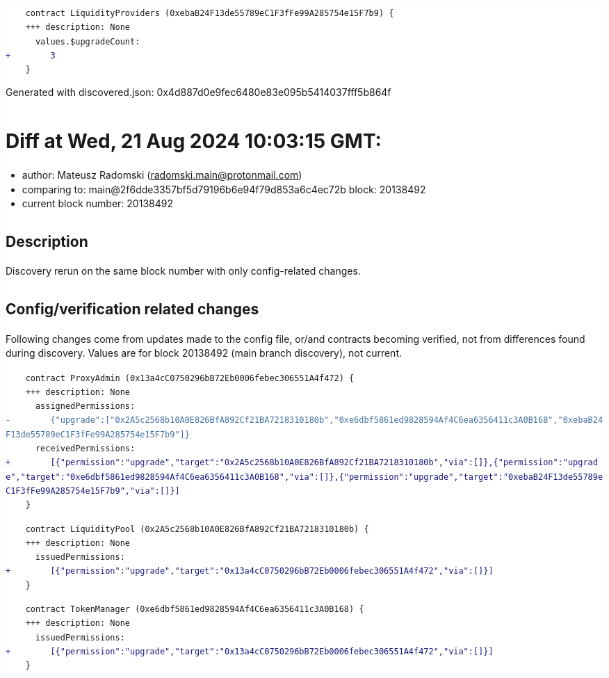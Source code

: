 ```diff
    contract LiquidityProviders (0xebaB24F13de55789eC1F3fFe99A285754e15F7b9) {
    +++ description: None
      values.$upgradeCount:
+        3
    }
```

Generated with discovered.json: 0x4d887d0e9fec6480e83e095b5414037fff5b864f

# Diff at Wed, 21 Aug 2024 10:03:15 GMT:

- author: Mateusz Radomski (<radomski.main@protonmail.com>)
- comparing to: main@2f6dde3357bf5d79196b6e94f79d853a6c4ec72b block: 20138492
- current block number: 20138492

## Description

Discovery rerun on the same block number with only config-related changes.

## Config/verification related changes

Following changes come from updates made to the config file,
or/and contracts becoming verified, not from differences found during
discovery. Values are for block 20138492 (main branch discovery), not current.

```diff
    contract ProxyAdmin (0x13a4cC0750296bB72Eb0006febec306551A4f472) {
    +++ description: None
      assignedPermissions:
-        {"upgrade":["0x2A5c2568b10A0E826BfA892Cf21BA7218310180b","0xe6dbf5861ed9828594Af4C6ea6356411c3A0B168","0xebaB24F13de55789eC1F3fFe99A285754e15F7b9"]}
      receivedPermissions:
+        [{"permission":"upgrade","target":"0x2A5c2568b10A0E826BfA892Cf21BA7218310180b","via":[]},{"permission":"upgrade","target":"0xe6dbf5861ed9828594Af4C6ea6356411c3A0B168","via":[]},{"permission":"upgrade","target":"0xebaB24F13de55789eC1F3fFe99A285754e15F7b9","via":[]}]
    }
```

```diff
    contract LiquidityPool (0x2A5c2568b10A0E826BfA892Cf21BA7218310180b) {
    +++ description: None
      issuedPermissions:
+        [{"permission":"upgrade","target":"0x13a4cC0750296bB72Eb0006febec306551A4f472","via":[]}]
    }
```

```diff
    contract TokenManager (0xe6dbf5861ed9828594Af4C6ea6356411c3A0B168) {
    +++ description: None
      issuedPermissions:
+        [{"permission":"upgrade","target":"0x13a4cC0750296bB72Eb0006febec306551A4f472","via":[]}]
    }
```
